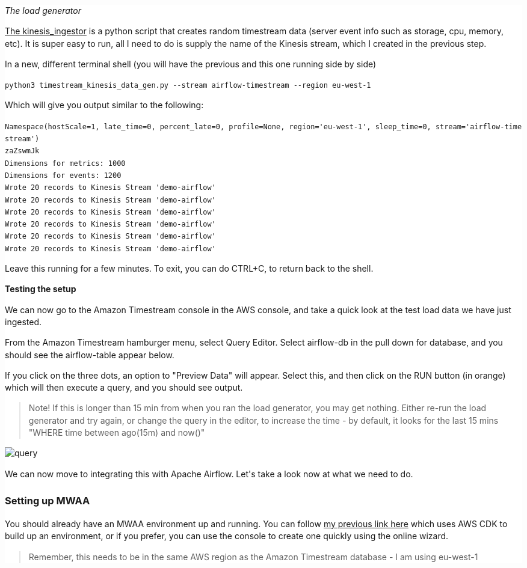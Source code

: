 
*The load generator*

[The kinesis_ingestor](https://github.com/awslabs/amazon-timestream-tools/tree/mainline/tools/kinesis_ingestor) is a python script that creates random timestream data (server event info such as storage, cpu, memory, etc). It is super easy to run, all I need to do is supply the name of the Kinesis stream, which I created in the previous step.

In a new, different terminal shell (you will have the previous and this one running side by side)

```
python3 timestream_kinesis_data_gen.py --stream airflow-timestream --region eu-west-1
```
Which will give you output similar to the following:

```
Namespace(hostScale=1, late_time=0, percent_late=0, profile=None, region='eu-west-1', sleep_time=0, stream='airflow-timestream')
zaZswmJk
Dimensions for metrics: 1000
Dimensions for events: 1200
Wrote 20 records to Kinesis Stream 'demo-airflow'
Wrote 20 records to Kinesis Stream 'demo-airflow'
Wrote 20 records to Kinesis Stream 'demo-airflow'
Wrote 20 records to Kinesis Stream 'demo-airflow'
Wrote 20 records to Kinesis Stream 'demo-airflow'
Wrote 20 records to Kinesis Stream 'demo-airflow'
```

Leave this running for a few minutes. To exit, you can do CTRL+C, to return back to the shell.

**Testing the setup**

We can now go to the Amazon Timestream console in the AWS console, and take a quick look at the test load data we have just ingested.

From the Amazon Timestream hamburger menu, select Query Editor. Select airflow-db in the pull down for database, and you should see the airflow-table appear below.

If you click on the three dots, an option to "Preview Data" will appear. Select this, and then click on the RUN button (in orange) which will then execute a query, and you should see output.

> Note! If this is longer than 15 min from when you ran the load generator, you may get nothing. Either re-run the load generator and try again, or change the query in the editor, to increase the time - by default, it looks for the last 15 mins "WHERE time between ago(15m) and now()"

![query](https://github.com/094459/blog-mwaa-timestream/blob/main/images/timstream-query.png?raw=true)

We can now move to integrating this with Apache Airflow. Let's take a look now at what we need to do.

### Setting up MWAA

You should already have an MWAA environment up and running. You can follow [my previous link here](https://aws-oss.beachgeek.co.uk/3h) which uses AWS CDK to build up an environment, or if you prefer, you can use the console to create one quickly using the online wizard.

> Remember, this needs to be in the same AWS region as the Amazon Timestream database - I am using eu-west-1
